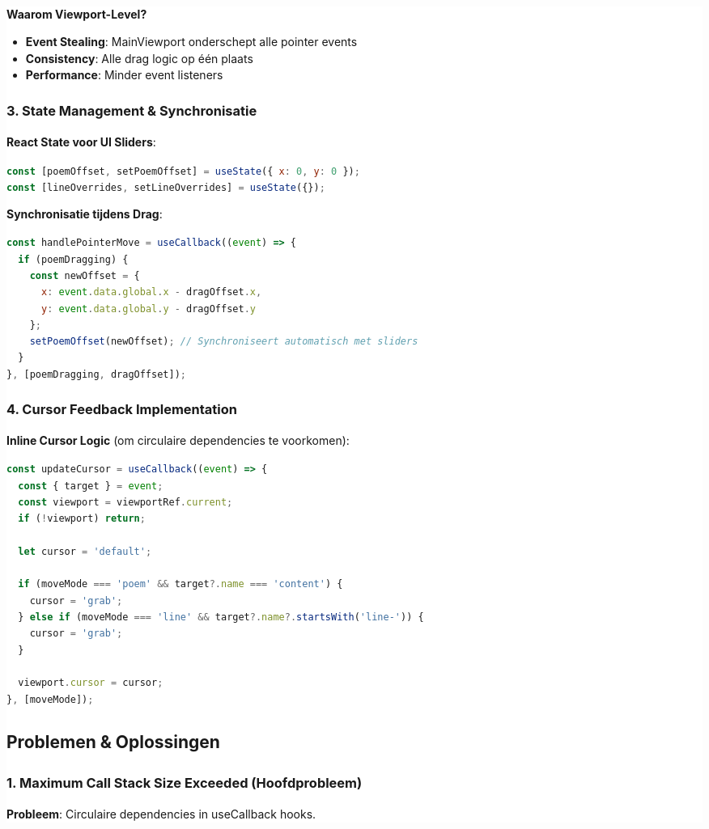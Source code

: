 **Waarom Viewport-Level?**
- **Event Stealing**: MainViewport onderschept alle pointer events
- **Consistency**: Alle drag logic op één plaats
- **Performance**: Minder event listeners

### 3. State Management & Synchronisatie

**React State voor UI Sliders**:
```javascript
const [poemOffset, setPoemOffset] = useState({ x: 0, y: 0 });
const [lineOverrides, setLineOverrides] = useState({});
```

**Synchronisatie tijdens Drag**:
```javascript
const handlePointerMove = useCallback((event) => {
  if (poemDragging) {
    const newOffset = {
      x: event.data.global.x - dragOffset.x,
      y: event.data.global.y - dragOffset.y
    };
    setPoemOffset(newOffset); // Synchroniseert automatisch met sliders
  }
}, [poemDragging, dragOffset]);
```

### 4. Cursor Feedback Implementation

**Inline Cursor Logic** (om circulaire dependencies te voorkomen):
```javascript
const updateCursor = useCallback((event) => {
  const { target } = event;
  const viewport = viewportRef.current;
  if (!viewport) return;

  let cursor = 'default';
  
  if (moveMode === 'poem' && target?.name === 'content') {
    cursor = 'grab';
  } else if (moveMode === 'line' && target?.name?.startsWith('line-')) {
    cursor = 'grab';
  }
  
  viewport.cursor = cursor;
}, [moveMode]);
```

## Problemen & Oplossingen

### 1. Maximum Call Stack Size Exceeded (Hoofdprobleem)

**Probleem**: Circulaire dependencies in useCallback hooks.
